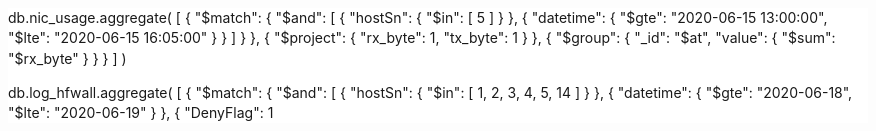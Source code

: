 
db.nic_usage.aggregate(
[
   {
      "$match": {
         "$and": [
            {
               "hostSn": {
                  "$in": [
                     5
                  ]
               }
            },
            {
               "datetime": {
                  "$gte": "2020-06-15 13:00:00",
                  "$lte": "2020-06-15 16:05:00"
               }
            }
         ]
      }
   },
   {
    "$project": {
         "rx_byte": 1,
         "tx_byte": 1
      }
   },
   {
      "$group": {
         "_id": "$at",
         "value": {
            "$sum": "$rx_byte"
         }
      }
   }
]
)


db.log_hfwall.aggregate(
[
   {
      "$match": {
         "$and": [
            {
               "hostSn": {
                  "$in": [
                     1,
                     2,
                     3,
                     4,
                     5,
                     14
                  ]
               }
            },
            {
               "datetime": {
                  "$gte": "2020-06-18",
                  "$lte": "2020-06-19"
               }
            },
            {
               "DenyFlag": 1